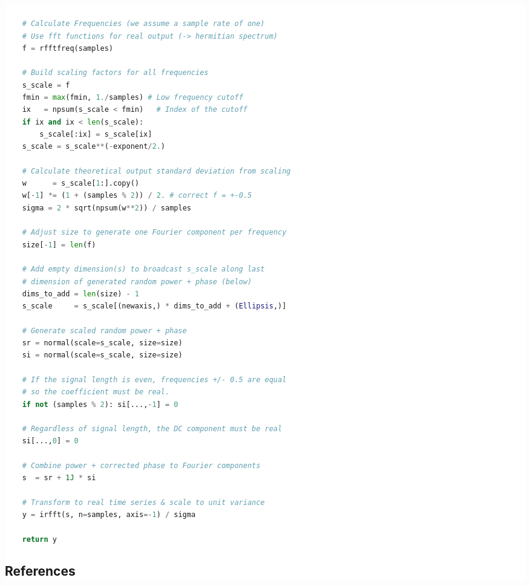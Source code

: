 ```python
    
    # Calculate Frequencies (we assume a sample rate of one)
    # Use fft functions for real output (-> hermitian spectrum)
    f = rfftfreq(samples)
    
    # Build scaling factors for all frequencies
    s_scale = f
    fmin = max(fmin, 1./samples) # Low frequency cutoff
    ix   = npsum(s_scale < fmin)   # Index of the cutoff
    if ix and ix < len(s_scale):
        s_scale[:ix] = s_scale[ix]
    s_scale = s_scale**(-exponent/2.)
    
    # Calculate theoretical output standard deviation from scaling
    w      = s_scale[1:].copy()
    w[-1] *= (1 + (samples % 2)) / 2. # correct f = +-0.5
    sigma = 2 * sqrt(npsum(w**2)) / samples
    
    # Adjust size to generate one Fourier component per frequency
    size[-1] = len(f)

    # Add empty dimension(s) to broadcast s_scale along last
    # dimension of generated random power + phase (below)
    dims_to_add = len(size) - 1
    s_scale     = s_scale[(newaxis,) * dims_to_add + (Ellipsis,)]
    
    # Generate scaled random power + phase
    sr = normal(scale=s_scale, size=size)
    si = normal(scale=s_scale, size=size)
    
    # If the signal length is even, frequencies +/- 0.5 are equal
    # so the coefficient must be real.
    if not (samples % 2): si[...,-1] = 0
    
    # Regardless of signal length, the DC component must be real
    si[...,0] = 0
    
    # Combine power + corrected phase to Fourier components
    s  = sr + 1J * si
    
    # Transform to real time series & scale to unit variance
    y = irfft(s, n=samples, axis=-1) / sigma
    
    return y
```

## References

[^bib-procaccia-schuster-universal-1-f-noise]: Itamar Procaccia and Heinz Schuster: _Functional renormalization-group theory of universal 1/f noise in dynamical systems_. Phys. Rev. A 28, 1210(R). Published 1 August 1983. <https://journals.aps.org/pra/abstract/10.1103/PhysRevA.28.1210>, accessed 2021-06-07.
[^bib-wikipedia-stochastic-resonance]: Retrieved 2021-06-07, from https://en.wikipedia.org/wiki/Stochastic_resonance
[^bib-timmer-konig-generating-power-law-noise]: J. Timmer and M. Konig: _On Generating Power Law Noise_. Astronomy And Astrophysics 2.3.1995. Retrieved 2021-06-07, from https://citeseerx.ist.psu.edu/viewdoc/download?doi=10.1.1.29.5304&rep=rep1&type=pdf.
[^bib-georgiev-fajardo-blue-noise-dithered-sampling]: Iliyan Georgiev and Marcos Fajardo: _Blue-noise Dithered Sampling_. <https://www.arnoldrenderer.com/research/dither_abstract.pdf>, accessed 2021-06-08.
[^bib-voss-1-f-noise-in-music]: Voss, R F, and Clarke, J. _''1/f noise'' in music: Music from 1/f noise_. United States: N. p., 1978. Web. doi:10.1121/1.381721.
[^bib-sub-poi-shot-noise]: Marc de Jong. (1996, August). _Sub-Poissonian shot noise_. Nanophysics. Retrieved 2021-06-29, from https://www.lorentz.leidenuniv.nl/beenakker/beenakkr/mesoscopics/topics/noise/noise.html
[^bib-ee302a04]: Imperial College. (2008). _EE 3.02/A04 Instrumentation_. Retrieved 2021-06-29, from http://cas.ee.ic.ac.uk/people/dario/files/E302/2-noise.pdf
